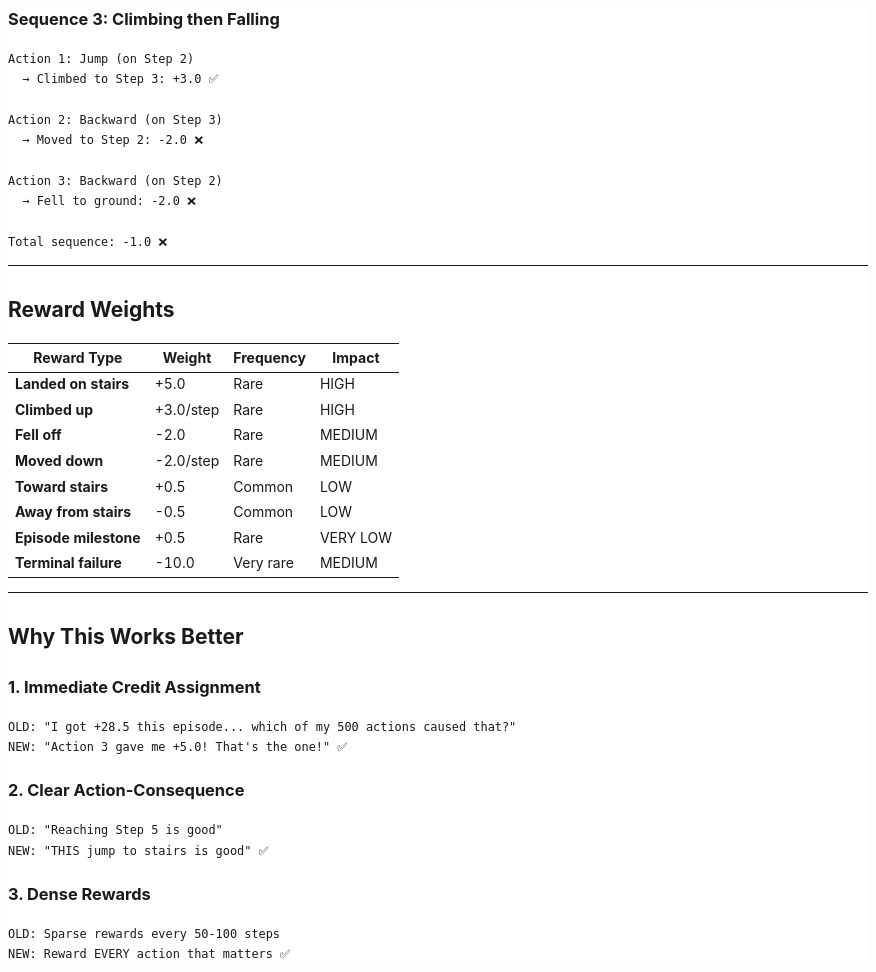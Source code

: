 ### Sequence 3: Climbing then Falling
```
Action 1: Jump (on Step 2)
  → Climbed to Step 3: +3.0 ✅
  
Action 2: Backward (on Step 3)
  → Moved to Step 2: -2.0 ❌
  
Action 3: Backward (on Step 2)
  → Fell to ground: -2.0 ❌

Total sequence: -1.0 ❌
```

---

## Reward Weights

| Reward Type | Weight | Frequency | Impact |
|-------------|--------|-----------|--------|
| **Landed on stairs** | +5.0 | Rare | HIGH |
| **Climbed up** | +3.0/step | Rare | HIGH |
| **Fell off** | -2.0 | Rare | MEDIUM |
| **Moved down** | -2.0/step | Rare | MEDIUM |
| **Toward stairs** | +0.5 | Common | LOW |
| **Away from stairs** | -0.5 | Common | LOW |
| **Episode milestone** | +0.5 | Rare | VERY LOW |
| **Terminal failure** | -10.0 | Very rare | MEDIUM |

---

## Why This Works Better

### 1. Immediate Credit Assignment
```
OLD: "I got +28.5 this episode... which of my 500 actions caused that?"
NEW: "Action 3 gave me +5.0! That's the one!" ✅
```

### 2. Clear Action-Consequence
```
OLD: "Reaching Step 5 is good"
NEW: "THIS jump to stairs is good" ✅
```

### 3. Dense Rewards
```
OLD: Sparse rewards every 50-100 steps
NEW: Reward EVERY action that matters ✅
```
